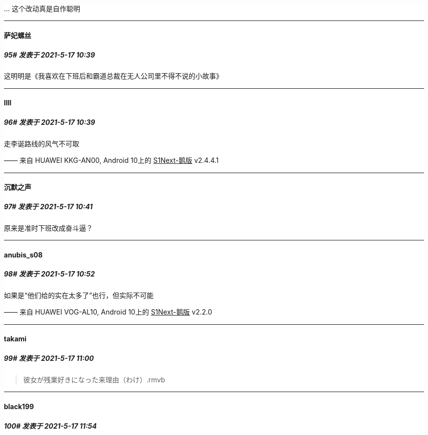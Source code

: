 
 ...</blockquote>
这个改动真是自作聪明


*****

####  萨妃螺丝  
##### 95#       发表于 2021-5-17 10:39


这明明是《我喜欢在下班后和霸道总裁在无人公司里不得不说的小故事》


*****

####  Illl  
##### 96#       发表于 2021-5-17 10:39


走李诞路线的风气不可取

—— 来自 HUAWEI KKG-AN00, Android 10上的 [S1Next-鹅版](https://github.com/ykrank/S1-Next/releases) v2.4.4.1


*****

####  沉默之声  
##### 97#       发表于 2021-5-17 10:41


原来是准时下班改成奋斗逼？


*****

####  anubis_s08  
##### 98#       发表于 2021-5-17 10:52


如果是“他们给的实在太多了”也行，但实际不可能

—— 来自 HUAWEI VOG-AL10, Android 10上的 [S1Next-鹅版](https://github.com/ykrank/S1-Next/releases) v2.2.0


*****

####  takami  
##### 99#       发表于 2021-5-17 11:00


<blockquote>彼女が残業好きになった来理由（わけ）.rmvb</blockquote>


*****

####  black199  
##### 100#       发表于 2021-5-17 11:54
